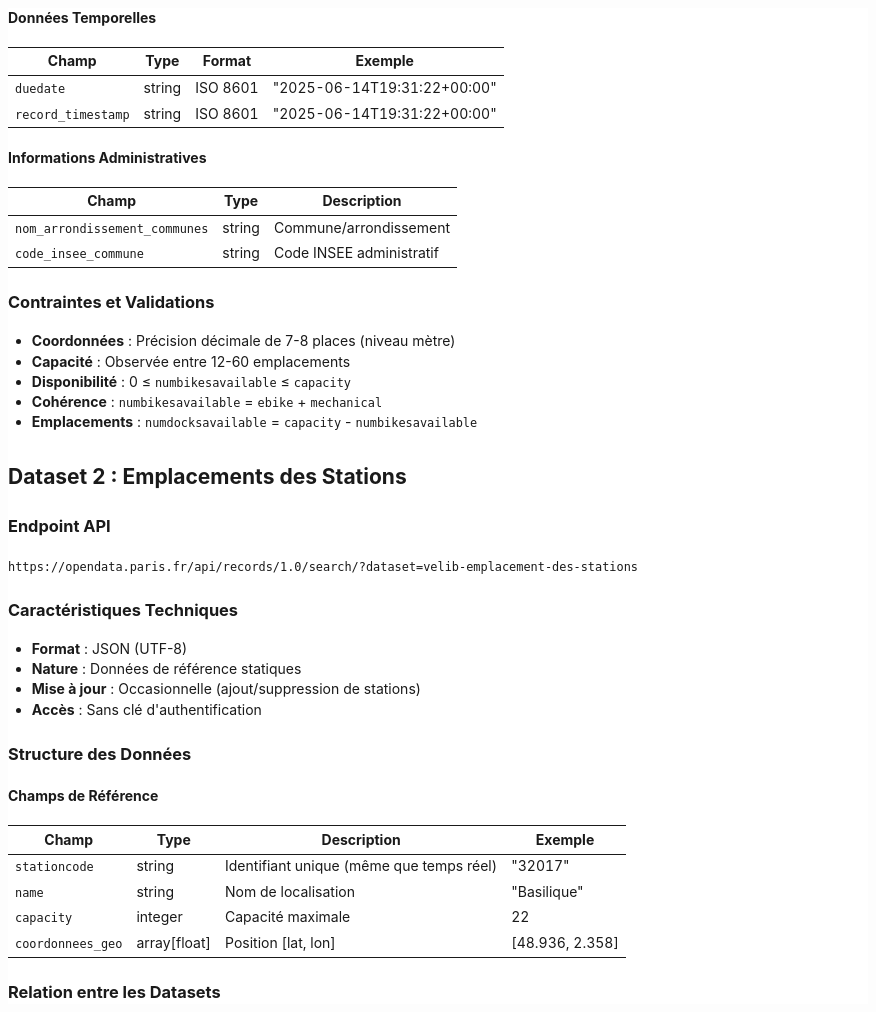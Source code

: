 #### Données Temporelles
| Champ | Type | Format | Exemple |
|-------|------|--------|---------|
| `duedate` | string | ISO 8601 | "2025-06-14T19:31:22+00:00" |
| `record_timestamp` | string | ISO 8601 | "2025-06-14T19:31:22+00:00" |

#### Informations Administratives
| Champ | Type | Description |
|-------|------|-------------|
| `nom_arrondissement_communes` | string | Commune/arrondissement |
| `code_insee_commune` | string | Code INSEE administratif |

### Contraintes et Validations
- **Coordonnées** : Précision décimale de 7-8 places (niveau mètre)
- **Capacité** : Observée entre 12-60 emplacements
- **Disponibilité** : 0 ≤ `numbikesavailable` ≤ `capacity`
- **Cohérence** : `numbikesavailable` = `ebike` + `mechanical`
- **Emplacements** : `numdocksavailable` = `capacity` - `numbikesavailable`

## Dataset 2 : Emplacements des Stations

### Endpoint API
```
https://opendata.paris.fr/api/records/1.0/search/?dataset=velib-emplacement-des-stations
```

### Caractéristiques Techniques
- **Format** : JSON (UTF-8)
- **Nature** : Données de référence statiques
- **Mise à jour** : Occasionnelle (ajout/suppression de stations)
- **Accès** : Sans clé d'authentification

### Structure des Données

#### Champs de Référence
| Champ | Type | Description | Exemple |
|-------|------|-------------|---------|
| `stationcode` | string | Identifiant unique (même que temps réel) | "32017" |
| `name` | string | Nom de localisation | "Basilique" |
| `capacity` | integer | Capacité maximale | 22 |
| `coordonnees_geo` | array[float] | Position [lat, lon] | [48.936, 2.358] |

### Relation entre les Datasets
